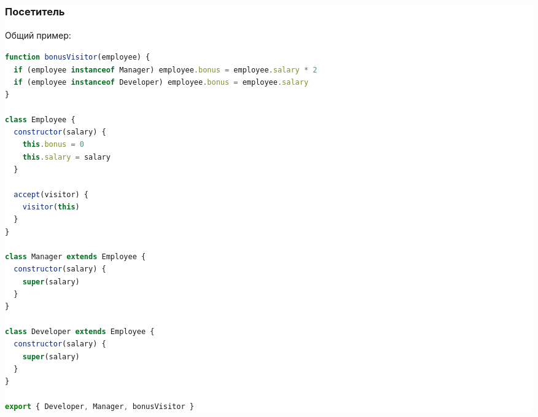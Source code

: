 ### <a name="visitor"></a> Посетитель

Общий пример:

```js
function bonusVisitor(employee) {
  if (employee instanceof Manager) employee.bonus = employee.salary * 2
  if (employee instanceof Developer) employee.bonus = employee.salary
}

class Employee {
  constructor(salary) {
    this.bonus = 0
    this.salary = salary
  }

  accept(visitor) {
    visitor(this)
  }
}

class Manager extends Employee {
  constructor(salary) {
    super(salary)
  }
}

class Developer extends Employee {
  constructor(salary) {
    super(salary)
  }
}

export { Developer, Manager, bonusVisitor }
```
